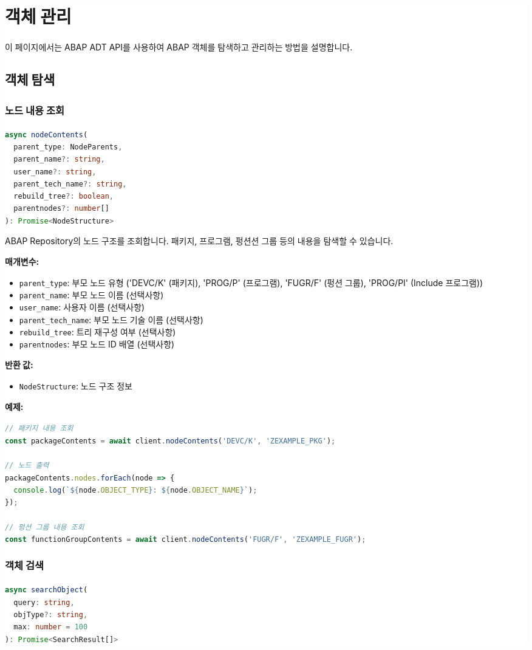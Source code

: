# 객체 관리

이 페이지에서는 ABAP ADT API를 사용하여 ABAP 객체를 탐색하고 관리하는 방법을 설명합니다.

## 객체 탐색

### 노드 내용 조회

```typescript
async nodeContents(
  parent_type: NodeParents,
  parent_name?: string,
  user_name?: string,
  parent_tech_name?: string,
  rebuild_tree?: boolean,
  parentnodes?: number[]
): Promise<NodeStructure>
```

ABAP Repository의 노드 구조를 조회합니다. 패키지, 프로그램, 펑션션 그룹 등의 내용을 탐색할 수 있습니다.

**매개변수:**
- `parent_type`: 부모 노드 유형 ('DEVC/K' (패키지), 'PROG/P' (프로그램), 'FUGR/F' (펑션 그룹), 'PROG/PI' (Include 프로그램))
- `parent_name`: 부모 노드 이름 (선택사항)
- `user_name`: 사용자 이름 (선택사항)
- `parent_tech_name`: 부모 노드 기술 이름 (선택사항)
- `rebuild_tree`: 트리 재구성 여부 (선택사항)
- `parentnodes`: 부모 노드 ID 배열 (선택사항)

**반환 값:**
- `NodeStructure`: 노드 구조 정보

**예제:**
```typescript
// 패키지 내용 조회
const packageContents = await client.nodeContents('DEVC/K', 'ZEXAMPLE_PKG');

// 노드 출력
packageContents.nodes.forEach(node => {
  console.log(`${node.OBJECT_TYPE}: ${node.OBJECT_NAME}`);
});

// 펑션 그룹 내용 조회
const functionGroupContents = await client.nodeContents('FUGR/F', 'ZEXAMPLE_FUGR');
```

### 객체 검색

```typescript
async searchObject(
  query: string,
  objType?: string,
  max: number = 100
): Promise<SearchResult[]>
```
